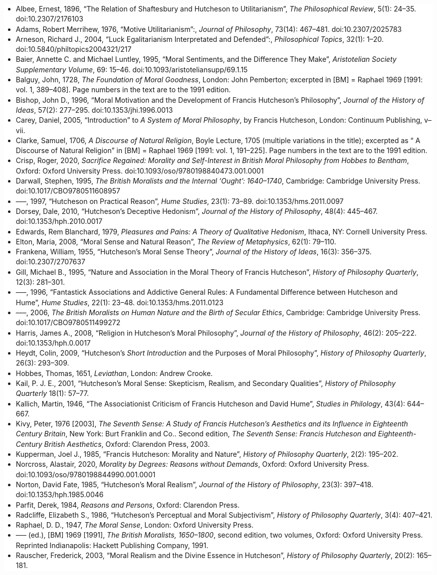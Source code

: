 * Albee, Ernest, 1896, “The Relation of Shaftesbury and Hutcheson to Utilitarianism”, *The Philosophical Review*, 5(1): 24–35. doi:10.2307/2176103
* Adams, Robert Merrihew, 1976, “Motive Utilitarianism”:, *Journal of Philosophy*, 73(14): 467–481. doi:10.2307/2025783
* Arneson, Richard J., 2004, “Luck Egalitarianism Interpretated and Defended”:, *Philosophical Topics*, 32(1): 1–20. doi:10.5840/philtopics2004321/217
* Baier, Annette C. and Michael Luntley, 1995, “Moral Sentiments, and the Difference They Make”, *Aristotelian Society Supplementary Volume*, 69: 15–46. doi:10.1093/aristoteliansupp/69.1.15
* Balguy, John, 1728, *The Foundation of Moral Goodness*, London: John Pemberton; excerpted in [BM] = Raphael 1969 [1991: vol. 1, 389–408]. Page numbers in the text are to the 1991 edition.
* Bishop, John D., 1996, “Moral Motivation and the Development of Francis Hutcheson’s Philosophy”, *Journal of the History of Ideas*, 57(2): 277–295. doi:10.1353/jhi.1996.0013
* Carey, Daniel, 2005, “Introduction” to *A System of Moral Philosophy*, by Francis Hutcheson, London: Continuum Publishing, v–vii.
* Clarke, Samuel, 1706, *A Discourse of Natural Religion*, Boyle Lecture, 1705 (multiple variations in the title); excerpted as “ A Discourse of Natural Religion” in [BM] = Raphael 1969 [1991: vol. 1, 191–225]. Page numbers in the text are to the 1991 edition.
* Crisp, Roger, 2020, *Sacrifice Regained: Morality and Self-Interest in British Moral Philosophy from Hobbes to Bentham*, Oxford: Oxford University Press. doi:10.1093/oso/9780198840473.001.0001
* Darwall, Stephen, 1995, *The British Moralists and the Internal ‘Ought’: 1640–1740*, Cambridge: Cambridge University Press. doi:10.1017/CBO9780511608957
* –––, 1997, “Hutcheson on Practical Reason”, *Hume Studies*, 23(1): 73–89. doi:10.1353/hms.2011.0097
* Dorsey, Dale, 2010, “Hutcheson’s Deceptive Hedonism”, *Journal of the History of Philosophy*, 48(4): 445–467. doi:10.1353/hph.2010.0017
* Edwards, Rem Blanchard, 1979, *Pleasures and Pains: A Theory of Qualitative Hedonism*, Ithaca, NY: Cornell University Press.
* Elton, Maria, 2008, “Moral Sense and Natural Reason”, *The Review of Metaphysics*, 62(1): 79–110.
* Frankena, William, 1955, “Hutcheson’s Moral Sense Theory”, *Journal of the History of Ideas*, 16(3): 356–375. doi:10.2307/2707637
* Gill, Michael B., 1995, “Nature and Association in the Moral Theory of Francis Hutcheson”, *History of Philosophy Quarterly*, 12(3): 281–301.
* –––, 1996, “Fantastick Associations and Addictive General Rules: A Fundamental Difference between Hutcheson and Hume”, *Hume Studies*, 22(1): 23–48. doi:10.1353/hms.2011.0123
* –––, 2006, *The British Moralists on Human Nature and the Birth of Secular Ethics*, Cambridge: Cambridge University Press. doi:10.1017/CBO9780511499272
* Harris, James A., 2008, “Religion in Hutcheson’s Moral Philosophy”, *Journal of the History of Philosophy*, 46(2): 205–222. doi:10.1353/hph.0.0017
* Heydt, Colin, 2009, “Hutcheson’s *Short Introduction* and the Purposes of Moral Philosophy”, *History of Philosophy Quarterly*, 26(3): 293–309.
* Hobbes, Thomas, 1651, *Leviathan*, London: Andrew Crooke.
* Kail, P. J. E., 2001, “Hutcheson’s Moral Sense: Skepticism, Realism, and Secondary Qualities”, *History of Philosophy Quarterly* 18(1): 57–77.
* Kallich, Martin, 1946, “The Associationist Criticism of Francis Hutcheson and David Hume”, *Studies in Philology*, 43(4): 644–667.
* Kivy, Peter, 1976 [2003], *The Seventh Sense: A Study of Francis Hutcheson’s Aesthetics and its Influence in Eighteenth Century Britain*, New York: Burt Franklin and Co.. Second edition, *The Seventh Sense: Francis Hutcheson and Eighteenth-Century British Aesthetics*, Oxford: Clarendon Press, 2003.
* Kupperman, Joel J., 1985, “Francis Hutcheson: Morality and Nature”, *History of Philosophy Quarterly*, 2(2): 195–202.
* Norcross, Alastair, 2020, *Morality by Degrees: Reasons without Demands*, Oxford: Oxford University Press. doi:10.1093/oso/9780198844990.001.0001
* Norton, David Fate, 1985, “Hutcheson’s Moral Realism”, *Journal of the History of Philosophy*, 23(3): 397–418. doi:10.1353/hph.1985.0046
* Parfit, Derek, 1984, *Reasons and Persons*, Oxford: Clarendon Press.
* Radcliffe, Elizabeth S., 1986, “Hutcheson’s Perceptual and Moral Subjectivism”, *History of Philosophy Quarterly*, 3(4): 407–421.
* Raphael, D. D., 1947, *The Moral Sense*, London: Oxford University Press.
* ––– (ed.), [BM] 1969 [1991], *The British Moralists, 1650–1800*, second edition, two volumes, Oxford: Oxford University Press. Reprinted Indianapolis: Hackett Publishing Company, 1991.
* Rauscher, Frederick, 2003, “Moral Realism and the Divine Essence in Hutcheson”, *History of Philosophy Quarterly*, 20(2): 165–181.